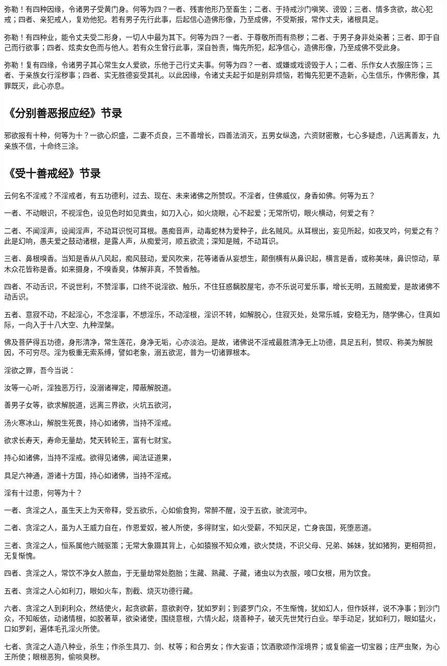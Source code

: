 弥勒！有四种因缘，令诸男子受黄门身。何等为四？一者、残害他形乃至畜生；二者、于持戒沙门嗔笑、谤毁；三者、情多贪欲，故心犯戒；四者、亲犯戒人，复劝他犯。若有男子先行此事，后起信心造佛形像，乃至成佛，不受斯报，常作丈夫，诸根具足。

弥勒！有四种业，能令丈夫受二形身，一切人中最为其下。何等为四？一者、于尊敬所而有烝秽；二者、于男子身非处染著；三者、即于自己而行欲事；四者、炫卖女色而与他人。若有众生曾行此事，深自咎责，悔先所犯，起净信心，造佛形像，乃至成佛不受此身。

弥勒！复有四缘，令诸男子其心常生女人爱欲，乐他于己行丈夫事。何等为四？一者、或嫌或戏谤毁于人；二者、乐作女人衣服庄饰；三者、于亲族女行淫秽事；四者、实无胜德妄受其礼。以此因缘，令诸丈夫起于如是别异烦恼，若悔先犯更不造新，心生信乐，作佛形像，其罪既灭，此心亦息。

## 《分别善恶报应经》节录

邪欲报有十种，何等为十？一欲心炽盛，二妻不贞良，三不善增长，四善法消灭，五男女纵逸，六资财密散，七心多疑虑，八远离善友，九亲族不信，十命终三涂。

## 《受十善戒经》节录

云何名不淫戒？不淫戒者，有五功德利，过去、现在、未来诸佛之所赞叹。不淫者，住佛威仪，身香如佛。何等为五？

一者、不动眼识，不视淫色，设见色时如见粪虫，如刀入心，如火烧眼，心不起爱；无常所切，眼火横动，何爱之有？

二者、不闻淫声，设闻淫声，不动耳识悦可耳根。愚痴音声，动毒蛇林为爱种子，此名贼风。从耳根出，妄见所起，如夜叉吟，何爱之有？此是幻响，愚夫爱之鼓动诸根，是露人声，从痴爱河，顺五欲流；深知是贼，不动耳识。

三者、鼻根嗅香。当知是香从八风起，痴风鼓动，爱风吹来，花等诸香从妄想生，颠倒横有从鼻识起，横言是香，或称美味，鼻识惊动，草木众花皆称是香。如来摄身，不嗅香臭，体解非真，不赞香触。

四者、不动舌识，不说世利，不赞淫事，口终不说淫欲、触乐，不住狂惑黐胶屋宅，亦不乐说可爱乐事，增长无明，五贼痴爱，是故诸佛不动舌识。

五者、意寂不动，不起淫心，不念淫事，不想淫乐，不动淫根，淫识不转，如解脱心，住寂灭处，处常乐城，安稳无为，随学佛心，住真如际，一向入于十八大空、九种涅槃。

佛及菩萨得五功德，身形清净，常生莲花，身净无垢，心亦淡泊。是故，诸佛说不淫戒最胜清净无上功德，具足五利，赞叹、称美为解脱因，不可穷尽。淫为极重无索系缚，譬如老象，溺五欲泥，普为一切诸罪根本。

淫欲之罪，吾今当说：

汝等一心听，淫独恶万行，没溺诸禅定，障蔽解脱道。

善男子女等，欲求解脱道，远离三界欲，火坑五欲河，

汤火寒冰山，解脱生死畏，持心如诸佛，当持不淫戒。

欲求长寿天，寿命无量劫，梵天转轮王，富有七财宝。

持心如诸佛，当持不淫戒。欲得见诸佛，闻法证道果，

具足六神通，游诸十方国，持心如诸佛，当持不淫戒。

淫有十过患，何等为十？

一者、贪淫之人，虽生天上为天帝释，受五欲乐，心如偷食狗，常醉不醒，没于五欲，驶流河中。

二者、贪淫之人，虽为人王威力自在，作恩爱奴，被人所使，多得财宝，如火受薪，不知厌足，亡身丧国，死堕恶道。

三者、贪淫之人，恒系属他六贼驱策；无常大象蹑其背上，心如猿猴不知众难，欲火焚烧，不识父母、兄弟、姊妹，犹如猪狗，更相荷担，无复惭愧。

四者、贪淫之人，常饮不净女人脓血，于无量劫常处胞胎；生藏、熟藏、子藏，诸虫以为衣服，唼□女根，用为饮食。

五者、贪淫之人心如利刀，眼如火车，割截、烧灭功德行藏。

六者、贪淫之人到刹利众，然结使火，起贪欲薪，意欲剥夺，犹如罗刹；到婆罗门众，不生惭愧，犹如幻人，但作妖祥，说不净事；到沙门众，不知皈依，动诸情根，如胶著草，欲染诸使，围绕意根，六情火起，烧善种子，破灭先世梵行白业。举手动足，犹如利刀，眼如猛火，口如罗刹，遍体毛孔淫火所使。

七者、贪淫之人造八种业，杀生；作杀生具刀、剑、杖等；和合男女；作大妄语；饮酒歌颂作淫境界；或复偷盗一切宝器；庄严虫聚，为心王所使；眼根恶狗，偷啖臭秽。
